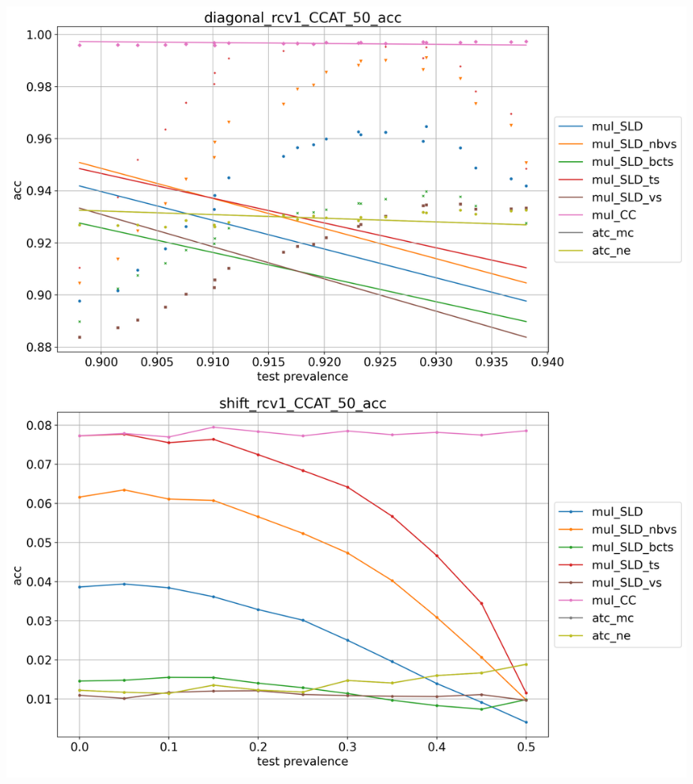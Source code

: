 ![plot_diagonal](plot\diagonal_rcv1_CCAT_50_acc.png)
![plot_shift](plot\shift_rcv1_CCAT_50_acc.png)
